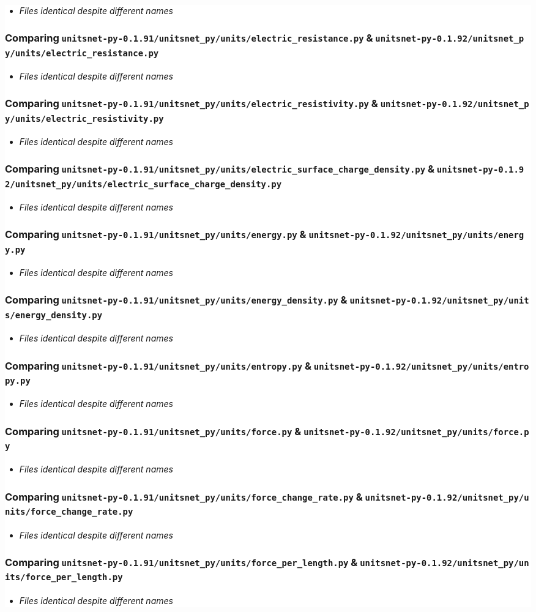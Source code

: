  * *Files identical despite different names*

### Comparing `unitsnet-py-0.1.91/unitsnet_py/units/electric_resistance.py` & `unitsnet-py-0.1.92/unitsnet_py/units/electric_resistance.py`

 * *Files identical despite different names*

### Comparing `unitsnet-py-0.1.91/unitsnet_py/units/electric_resistivity.py` & `unitsnet-py-0.1.92/unitsnet_py/units/electric_resistivity.py`

 * *Files identical despite different names*

### Comparing `unitsnet-py-0.1.91/unitsnet_py/units/electric_surface_charge_density.py` & `unitsnet-py-0.1.92/unitsnet_py/units/electric_surface_charge_density.py`

 * *Files identical despite different names*

### Comparing `unitsnet-py-0.1.91/unitsnet_py/units/energy.py` & `unitsnet-py-0.1.92/unitsnet_py/units/energy.py`

 * *Files identical despite different names*

### Comparing `unitsnet-py-0.1.91/unitsnet_py/units/energy_density.py` & `unitsnet-py-0.1.92/unitsnet_py/units/energy_density.py`

 * *Files identical despite different names*

### Comparing `unitsnet-py-0.1.91/unitsnet_py/units/entropy.py` & `unitsnet-py-0.1.92/unitsnet_py/units/entropy.py`

 * *Files identical despite different names*

### Comparing `unitsnet-py-0.1.91/unitsnet_py/units/force.py` & `unitsnet-py-0.1.92/unitsnet_py/units/force.py`

 * *Files identical despite different names*

### Comparing `unitsnet-py-0.1.91/unitsnet_py/units/force_change_rate.py` & `unitsnet-py-0.1.92/unitsnet_py/units/force_change_rate.py`

 * *Files identical despite different names*

### Comparing `unitsnet-py-0.1.91/unitsnet_py/units/force_per_length.py` & `unitsnet-py-0.1.92/unitsnet_py/units/force_per_length.py`

 * *Files identical despite different names*
